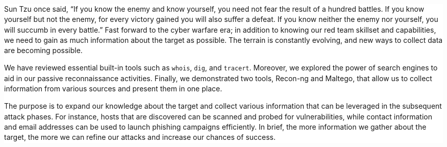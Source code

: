 Sun Tzu once said, “If you know the enemy and know yourself, you need not fear the result of a hundred battles. If you know yourself but not the enemy, for every victory gained you will also suffer a defeat. If you know neither the enemy nor yourself, you will succumb in every battle.” Fast forward to the cyber warfare era; in addition to knowing our red team skillset and capabilities, we need to gain as much information about the target as possible. The terrain is constantly evolving, and new ways to collect data are becoming possible.

We have reviewed essential built-in tools such as `whois`, `dig`, and `tracert`. Moreover, we explored the power of search engines to aid in our passive reconnaissance activities. Finally, we demonstrated two tools, Recon-ng and Maltego, that allow us to collect information from various sources and present them in one place.

The purpose is to expand our knowledge about the target and collect various information that can be leveraged in the subsequent attack phases. For instance, hosts that are discovered can be scanned and probed for vulnerabilities, while contact information and email addresses can be used to launch phishing campaigns efficiently. In brief, the more information we gather about the target, the more we can refine our attacks and increase our chances of success.
